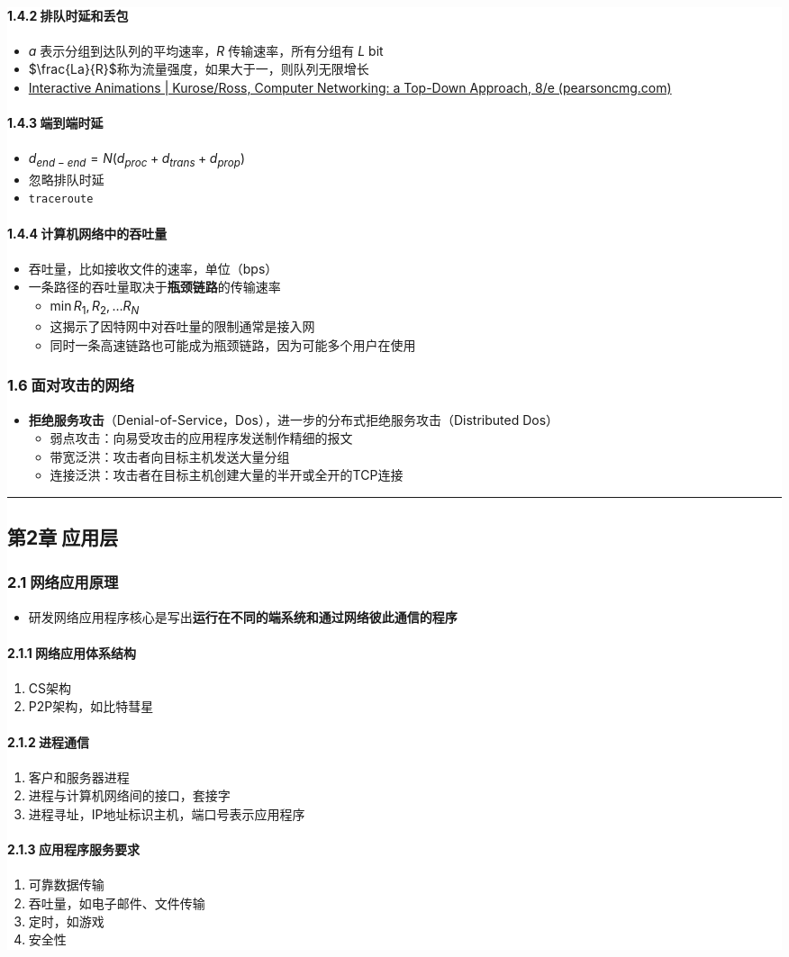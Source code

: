 #### 1.4.2 排队时延和丢包

- $a$ 表示分组到达队列的平均速率，$R$ 传输速率，所有分组有 $L$ bit
- $\frac{La}{R}$称为流量强度，如果大于一，则队列无限增长
- [Interactive Animations | Kurose/Ross, Computer Networking: a Top-Down Approach, 8/e (pearsoncmg.com)](https://media.pearsoncmg.com/ph/esm/ecs_kurose_compnetwork_8/cw/#interactiveanimations)

#### 1.4.3 端到端时延

- $d_{end-end}=N(d_{proc}+d_{trans}+d_{prop})$
- 忽略排队时延
- `traceroute`

#### 1.4.4 计算机网络中的吞吐量

- 吞吐量，比如接收文件的速率，单位（bps）
- 一条路径的吞吐量取决于**瓶颈链路**的传输速率
  - $\min{R_1, R_2, \dots R_N}$
  - 这揭示了因特网中对吞吐量的限制通常是接入网
  - 同时一条高速链路也可能成为瓶颈链路，因为可能多个用户在使用

### 1.6 面对攻击的网络

- **拒绝服务攻击**（Denial-of-Service，Dos），进一步的分布式拒绝服务攻击（Distributed Dos）
  - 弱点攻击：向易受攻击的应用程序发送制作精细的报文
  - 带宽泛洪：攻击者向目标主机发送大量分组
  - 连接泛洪：攻击者在目标主机创建大量的半开或全开的TCP连接

---

## 第2章 应用层

### 2.1 网络应用原理

- 研发网络应用程序核心是写出**运行在不同的端系统和通过网络彼此通信的程序**

#### 2.1.1 网络应用体系结构

1. CS架构
2. P2P架构，如比特彗星

#### 2.1.2 进程通信

1. 客户和服务器进程
2. 进程与计算机网络间的接口，套接字
3. 进程寻址，IP地址标识主机，端口号表示应用程序

#### 2.1.3 应用程序服务要求

1. 可靠数据传输
2. 吞吐量，如电子邮件、文件传输
3. 定时，如游戏
4. 安全性
